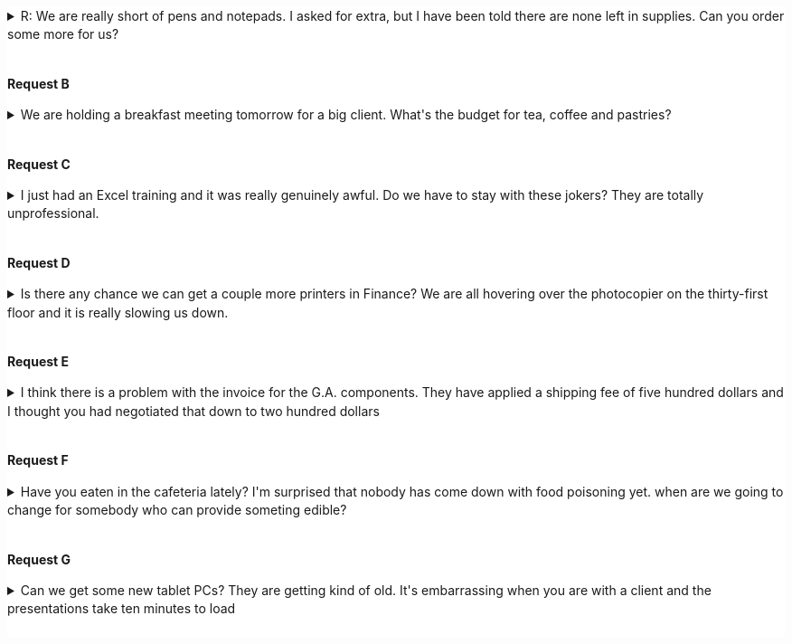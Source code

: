 <details><summary>
R: We are really short of pens and notepads. I asked for extra, but I have been told there are none left in supplies. Can you order some more for us?
</summary></details>

<br/>

**Request B**

<details><summary>
We are holding a breakfast meeting tomorrow for a big client.  What's the budget for tea, coffee and pastries?
</summary></details>

<br/>

**Request C**

<details><summary>
I just had an Excel training and it was really genuinely awful. Do we have to stay with these jokers? They are totally unprofessional.
</summary></details>

<br/>

**Request D**

<details><summary>
Is there any chance we can get a couple more printers in Finance? We are all hovering over the photocopier on the thirty-first floor and it is really slowing us down. 
</summary></details>

<br/>

**Request E**

<details><summary>
I think there is a problem with the invoice for the G.A. components. They have applied a shipping fee of five hundred dollars and I thought you had negotiated that down to two hundred dollars
</summary></details>

<br/>

**Request F**

<details><summary>
Have you eaten in the cafeteria lately? I'm surprised that nobody has come down with food poisoning yet. when are we going to change for somebody who can provide someting edible?
</summary></details>

<br/>

**Request G**

<details><summary>
Can we get some new tablet PCs? They are getting kind of old. It's embarrassing when you are with a client and the presentations take ten minutes to load
</summary></details>

<br/>
